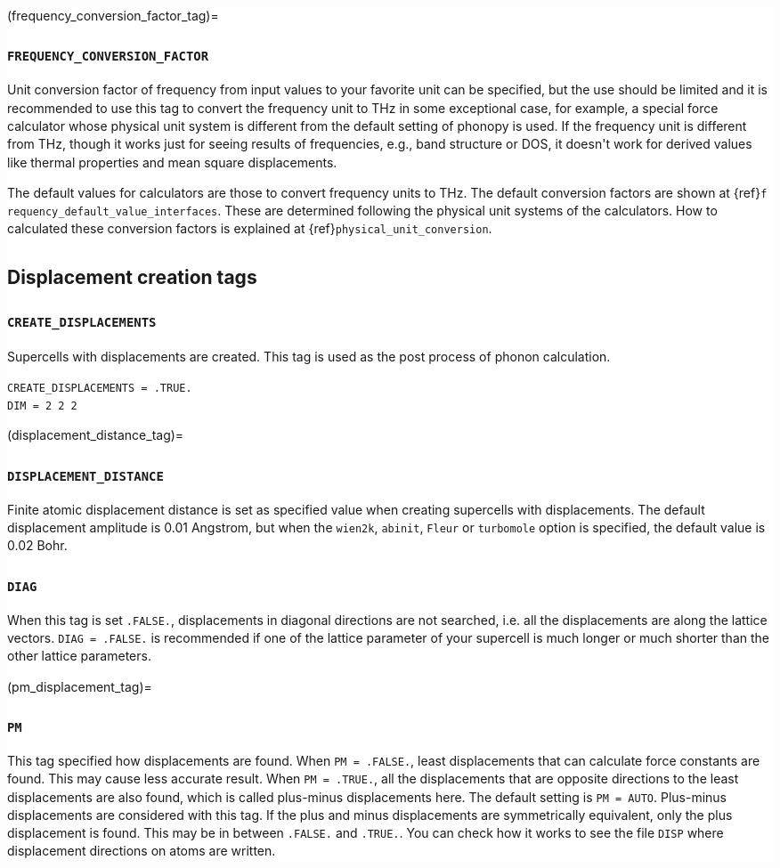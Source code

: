 (frequency_conversion_factor_tag)=

### `FREQUENCY_CONVERSION_FACTOR`

Unit conversion factor of frequency from input values to your favorite unit can
be specified, but the use should be limited and it is recommended to use this
tag to convert the frequency unit to THz in some exceptional case, for example,
a special force calculator whose physical unit system is different from the
default setting of phonopy is used. If the frequency unit is different from THz,
though it works just for seeing results of frequencies, e.g., band structure or
DOS, it doesn't work for derived values like thermal properties and mean square
displacements.

The default values for calculators are those to convert frequency units to THz.
The default conversion factors are shown at
{ref}`frequency_default_value_interfaces`. These are determined following the
physical unit systems of the calculators. How to calculated these conversion
factors is explained at {ref}`physical_unit_conversion`.

## Displacement creation tags

### `CREATE_DISPLACEMENTS`

Supercells with displacements are created. This tag is used as the post process
of phonon calculation.

```
CREATE_DISPLACEMENTS = .TRUE.
DIM = 2 2 2
```

(displacement_distance_tag)=

### `DISPLACEMENT_DISTANCE`

Finite atomic displacement distance is set as specified value when creating
supercells with displacements. The default displacement amplitude is 0.01
Angstrom, but when the `wien2k`, `abinit`, `Fleur` or `turbomole` option is
specified, the default value is 0.02 Bohr.

### `DIAG`

When this tag is set `.FALSE.`, displacements in diagonal directions are not
searched, i.e. all the displacements are along the lattice vectors.
`DIAG = .FALSE.` is recommended if one of the lattice parameter of your
supercell is much longer or much shorter than the other lattice parameters.

(pm_displacement_tag)=

### `PM`

This tag specified how displacements are found. When `PM = .FALSE.`, least
displacements that can calculate force constants are found. This may cause less
accurate result. When `PM = .TRUE.`, all the displacements that are opposite
directions to the least displacements are also found, which is called plus-minus
displacements here. The default setting is `PM = AUTO`. Plus-minus displacements
are considered with this tag. If the plus and minus displacements are
symmetrically equivalent, only the plus displacement is found. This may be in
between `.FALSE.` and `.TRUE.`. You can check how it works to see the file
`DISP` where displacement directions on atoms are written.
